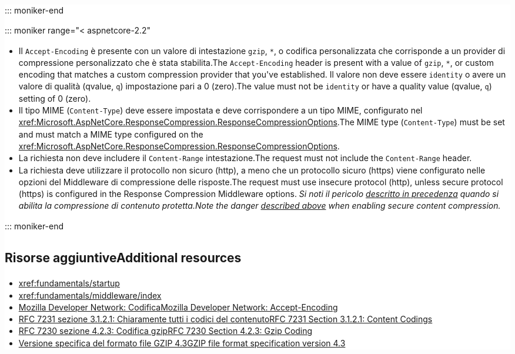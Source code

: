 ::: moniker-end

::: moniker range="< aspnetcore-2.2"

* <span data-ttu-id="a06b9-299">Il `Accept-Encoding` è presente con un valore di intestazione `gzip`, `*`, o codifica personalizzata che corrisponde a un provider di compressione personalizzato che è stata stabilita.</span><span class="sxs-lookup"><span data-stu-id="a06b9-299">The `Accept-Encoding` header is present with a value of `gzip`, `*`, or custom encoding that matches a custom compression provider that you've established.</span></span> <span data-ttu-id="a06b9-300">Il valore non deve essere `identity` o avere un valore di qualità (qvalue, `q`) impostazione pari a 0 (zero).</span><span class="sxs-lookup"><span data-stu-id="a06b9-300">The value must not be `identity` or have a quality value (qvalue, `q`) setting of 0 (zero).</span></span>
* <span data-ttu-id="a06b9-301">Il tipo MIME (`Content-Type`) deve essere impostata e deve corrispondere a un tipo MIME, configurato nel <xref:Microsoft.AspNetCore.ResponseCompression.ResponseCompressionOptions>.</span><span class="sxs-lookup"><span data-stu-id="a06b9-301">The MIME type (`Content-Type`) must be set and must match a MIME type configured on the <xref:Microsoft.AspNetCore.ResponseCompression.ResponseCompressionOptions>.</span></span>
* <span data-ttu-id="a06b9-302">La richiesta non deve includere il `Content-Range` intestazione.</span><span class="sxs-lookup"><span data-stu-id="a06b9-302">The request must not include the `Content-Range` header.</span></span>
* <span data-ttu-id="a06b9-303">La richiesta deve utilizzare il protocollo non sicuro (http), a meno che un protocollo sicuro (https) viene configurato nelle opzioni del Middleware di compressione delle risposte.</span><span class="sxs-lookup"><span data-stu-id="a06b9-303">The request must use insecure protocol (http), unless secure protocol (https) is configured in the Response Compression Middleware options.</span></span> <span data-ttu-id="a06b9-304">*Si noti il pericolo [descritto in precedenza](#compression-with-secure-protocol) quando si abilita la compressione di contenuto protetta.*</span><span class="sxs-lookup"><span data-stu-id="a06b9-304">*Note the danger [described above](#compression-with-secure-protocol) when enabling secure content compression.*</span></span>

::: moniker-end

## <a name="additional-resources"></a><span data-ttu-id="a06b9-305">Risorse aggiuntive</span><span class="sxs-lookup"><span data-stu-id="a06b9-305">Additional resources</span></span>

* <xref:fundamentals/startup>
* <xref:fundamentals/middleware/index>
* [<span data-ttu-id="a06b9-306">Mozilla Developer Network: Codifica</span><span class="sxs-lookup"><span data-stu-id="a06b9-306">Mozilla Developer Network: Accept-Encoding</span></span>](https://developer.mozilla.org/docs/Web/HTTP/Headers/Accept-Encoding)
* [<span data-ttu-id="a06b9-307">RFC 7231 sezione 3.1.2.1: Chiaramente tutti i codici del contenuto</span><span class="sxs-lookup"><span data-stu-id="a06b9-307">RFC 7231 Section 3.1.2.1: Content Codings</span></span>](https://tools.ietf.org/html/rfc7231#section-3.1.2.1)
* [<span data-ttu-id="a06b9-308">RFC 7230 sezione 4.2.3: Codifica gzip</span><span class="sxs-lookup"><span data-stu-id="a06b9-308">RFC 7230 Section 4.2.3: Gzip Coding</span></span>](https://tools.ietf.org/html/rfc7230#section-4.2.3)
* [<span data-ttu-id="a06b9-309">Versione specifica del formato file GZIP 4.3</span><span class="sxs-lookup"><span data-stu-id="a06b9-309">GZIP file format specification version 4.3</span></span>](http://www.ietf.org/rfc/rfc1952.txt)

